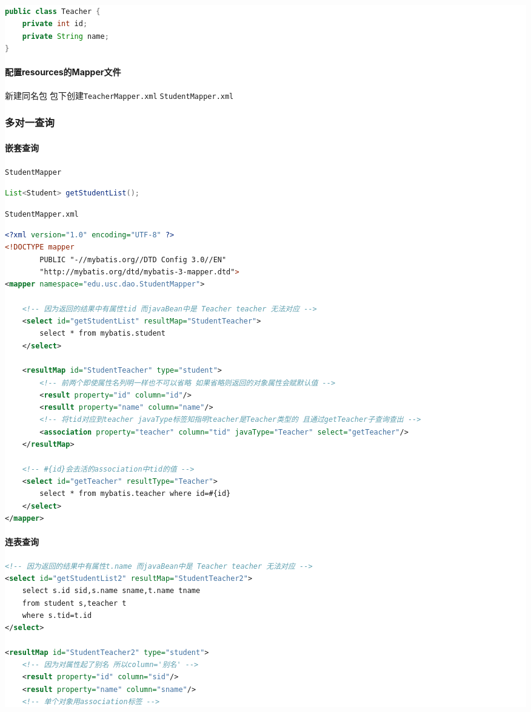 ```java
public class Teacher {
    private int id;
    private String name;
}
```

#### 配置resources的Mapper文件

新建同名包 包下创建`TeacherMapper.xml` `StudentMapper.xml`



### 多对一查询

#### 嵌套查询

`StudentMapper`

```java
List<Student> getStudentList();
```

`StudentMapper.xml`

```xml
<?xml version="1.0" encoding="UTF-8" ?>
<!DOCTYPE mapper
        PUBLIC "-//mybatis.org//DTD Config 3.0//EN"
        "http://mybatis.org/dtd/mybatis-3-mapper.dtd">
<mapper namespace="edu.usc.dao.StudentMapper">

    <!-- 因为返回的结果中有属性tid 而javaBean中是 Teacher teacher 无法对应 -->
    <select id="getStudentList" resultMap="StudentTeacher">
        select * from mybatis.student
    </select>

    <resultMap id="StudentTeacher" type="student">
        <!-- 前两个即使属性名列明一样也不可以省略 如果省略则返回的对象属性会赋默认值 -->
        <result property="id" column="id"/>
        <resullt property="name" column="name"/>
        <!-- 将tid对应到teacher javaType标签知指明teacher是Teacher类型的 且通过getTeacher子查询查出 -->
        <association property="teacher" column="tid" javaType="Teacher" select="getTeacher"/>
    </resultMap>

	<!-- #{id}会去活的association中tid的值 -->
    <select id="getTeacher" resultType="Teacher">
        select * from mybatis.teacher where id=#{id}
    </select>
</mapper>
```



#### 连表查询

```xml
<!-- 因为返回的结果中有属性t.name 而javaBean中是 Teacher teacher 无法对应 -->
<select id="getStudentList2" resultMap="StudentTeacher2">
    select s.id sid,s.name sname,t.name tname
    from student s,teacher t
    where s.tid=t.id
</select>

<resultMap id="StudentTeacher2" type="student">
    <!-- 因为对属性起了别名 所以column='别名' -->
    <result property="id" column="sid"/>
    <result property="name" column="sname"/>
    <!-- 单个对象用association标签 -->
```